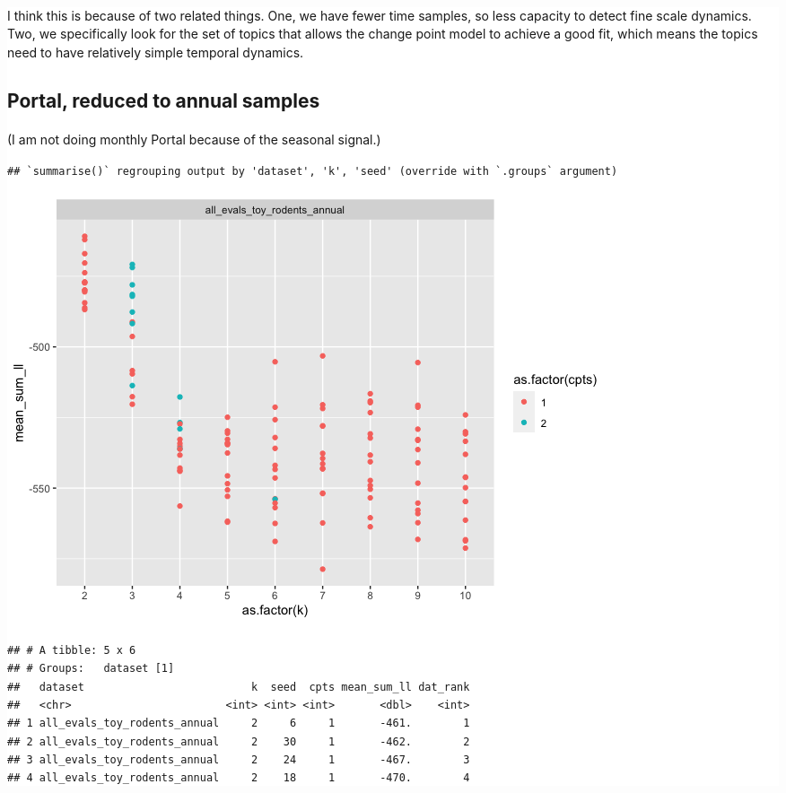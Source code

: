 I think this is because of two related things. One, we have fewer time
samples, so less capacity to detect fine scale dynamics. Two, we
specifically look for the set of topics that allows the change point
model to achieve a good fit, which means the topics need to have
relatively simple temporal dynamics.

## Portal, reduced to annual samples

(I am not doing monthly Portal because of the seasonal signal.)

    ## `summarise()` regrouping output by 'dataset', 'k', 'seed' (override with `.groups` argument)

![](overview_files/figure-gfm/unnamed-chunk-1-1.png)

    ## # A tibble: 5 x 6
    ## # Groups:   dataset [1]
    ##   dataset                          k  seed  cpts mean_sum_ll dat_rank
    ##   <chr>                        <int> <int> <int>       <dbl>    <int>
    ## 1 all_evals_toy_rodents_annual     2     6     1       -461.        1
    ## 2 all_evals_toy_rodents_annual     2    30     1       -462.        2
    ## 3 all_evals_toy_rodents_annual     2    24     1       -467.        3
    ## 4 all_evals_toy_rodents_annual     2    18     1       -470.        4